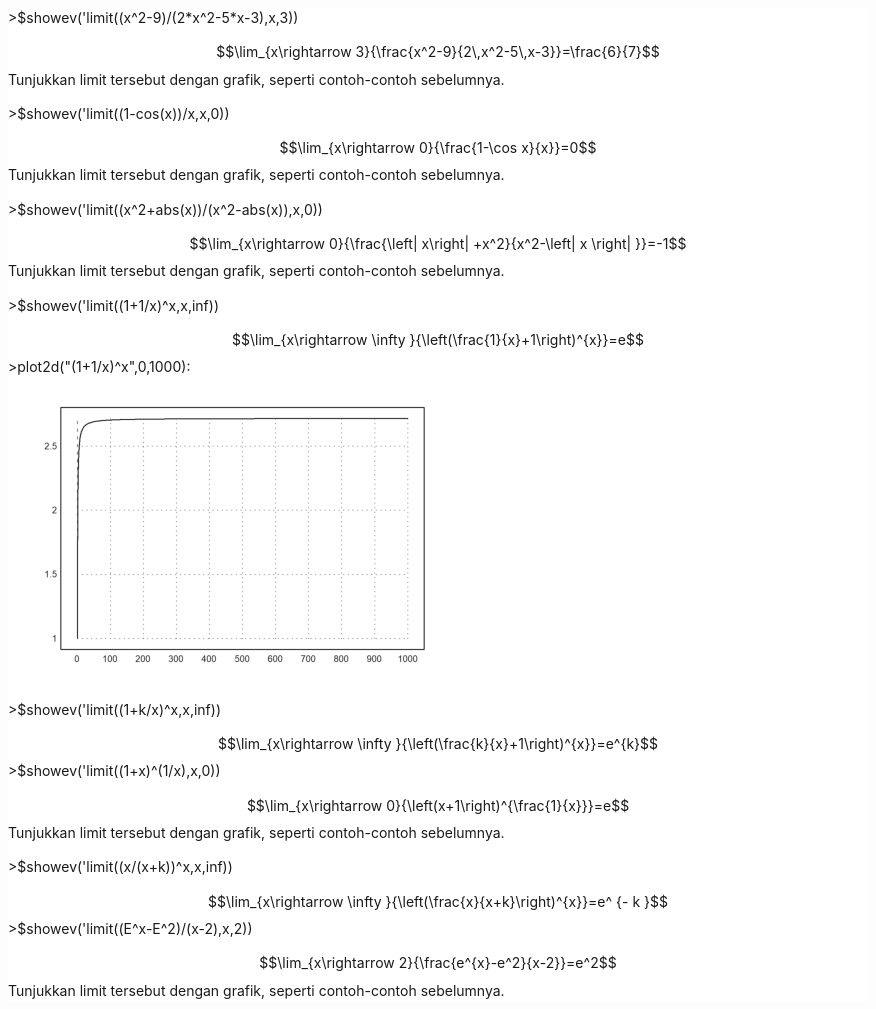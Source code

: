 \>$showev('limit((x^2-9)/(2\*x^2-5\*x-3),x,3))


$$\lim_{x\rightarrow 3}{\frac{x^2-9}{2\,x^2-5\,x-3}}=\frac{6}{7}$$Tunjukkan limit tersebut dengan grafik, seperti contoh-contoh sebelumnya.


\>$showev('limit((1-cos(x))/x,x,0))


$$\lim_{x\rightarrow 0}{\frac{1-\cos x}{x}}=0$$Tunjukkan limit tersebut dengan grafik, seperti contoh-contoh sebelumnya.


\>$showev('limit((x^2+abs(x))/(x^2-abs(x)),x,0))


$$\lim_{x\rightarrow 0}{\frac{\left| x\right| +x^2}{x^2-\left| x  \right| }}=-1$$Tunjukkan limit tersebut dengan grafik, seperti contoh-contoh sebelumnya.


\>$showev('limit((1+1/x)^x,x,inf))


$$\lim_{x\rightarrow \infty }{\left(\frac{1}{x}+1\right)^{x}}=e$$\>plot2d("(1+1/x)^x",0,1000):


![images/Eka%20Nurhayati_22305141016_EMT4Kalkulus-034.png](images/Eka%20Nurhayati_22305141016_EMT4Kalkulus-034.png)

\>$showev('limit((1+k/x)^x,x,inf))


$$\lim_{x\rightarrow \infty }{\left(\frac{k}{x}+1\right)^{x}}=e^{k}$$\>$showev('limit((1+x)^(1/x),x,0))


$$\lim_{x\rightarrow 0}{\left(x+1\right)^{\frac{1}{x}}}=e$$Tunjukkan limit tersebut dengan grafik, seperti contoh-contoh sebelumnya.


\>$showev('limit((x/(x+k))^x,x,inf))


$$\lim_{x\rightarrow \infty }{\left(\frac{x}{x+k}\right)^{x}}=e^ {- k   }$$\>$showev('limit((E^x-E^2)/(x-2),x,2))


$$\lim_{x\rightarrow 2}{\frac{e^{x}-e^2}{x-2}}=e^2$$Tunjukkan limit tersebut dengan grafik, seperti contoh-contoh sebelumnya.
